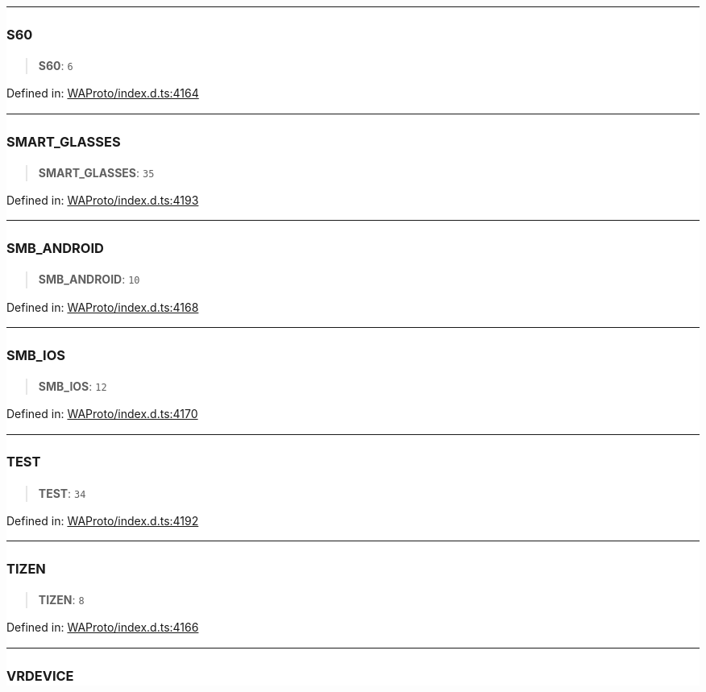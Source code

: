 ***

### S60

> **S60**: `6`

Defined in: [WAProto/index.d.ts:4164](https://github.com/Fokusdotid/Baileys/blob/982cc5b3c62bfc7b56d2f8f8427b6c1a2dda856f/WAProto/index.d.ts#L4164)

***

### SMART\_GLASSES

> **SMART\_GLASSES**: `35`

Defined in: [WAProto/index.d.ts:4193](https://github.com/Fokusdotid/Baileys/blob/982cc5b3c62bfc7b56d2f8f8427b6c1a2dda856f/WAProto/index.d.ts#L4193)

***

### SMB\_ANDROID

> **SMB\_ANDROID**: `10`

Defined in: [WAProto/index.d.ts:4168](https://github.com/Fokusdotid/Baileys/blob/982cc5b3c62bfc7b56d2f8f8427b6c1a2dda856f/WAProto/index.d.ts#L4168)

***

### SMB\_IOS

> **SMB\_IOS**: `12`

Defined in: [WAProto/index.d.ts:4170](https://github.com/Fokusdotid/Baileys/blob/982cc5b3c62bfc7b56d2f8f8427b6c1a2dda856f/WAProto/index.d.ts#L4170)

***

### TEST

> **TEST**: `34`

Defined in: [WAProto/index.d.ts:4192](https://github.com/Fokusdotid/Baileys/blob/982cc5b3c62bfc7b56d2f8f8427b6c1a2dda856f/WAProto/index.d.ts#L4192)

***

### TIZEN

> **TIZEN**: `8`

Defined in: [WAProto/index.d.ts:4166](https://github.com/Fokusdotid/Baileys/blob/982cc5b3c62bfc7b56d2f8f8427b6c1a2dda856f/WAProto/index.d.ts#L4166)

***

### VRDEVICE
